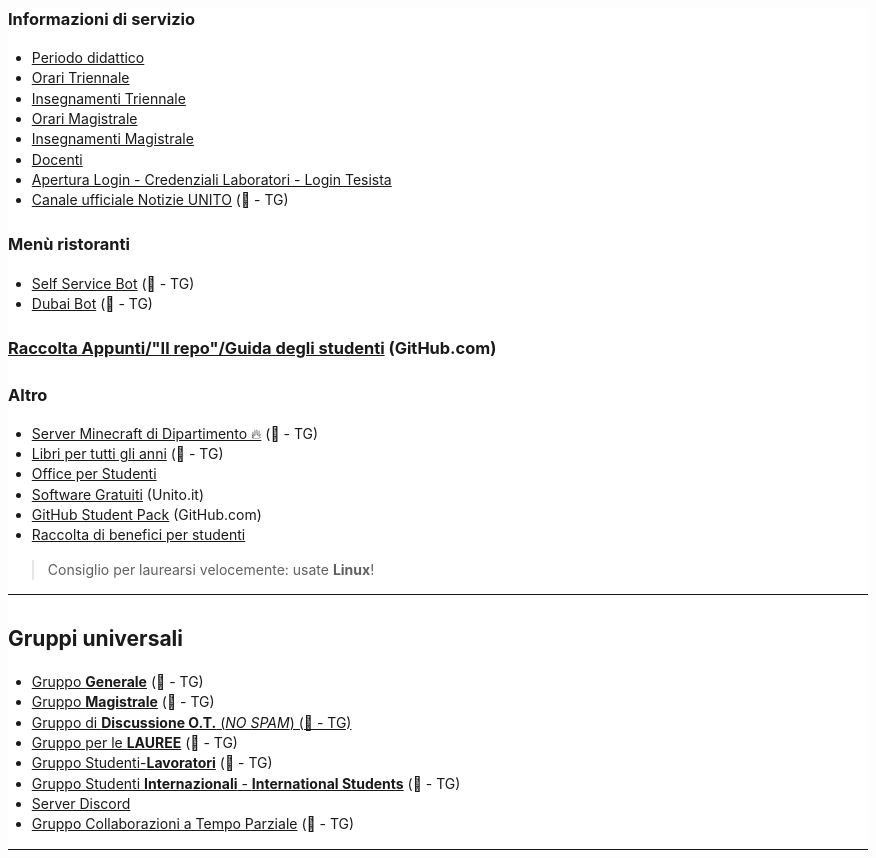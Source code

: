 ### Informazioni di servizio

- [Periodo didattico](https://laurea.informatica.unito.it/do/home.pl/View?doc=Calendario_didattico.html)
- [Orari Triennale](https://laurea.informatica.unito.it/do/home.pl/View?doc=Orario_lezioni.html)
- [Insegnamenti Triennale](https://laurea.informatica.unito.it/do/home.pl/View?doc=Insegnamenti.html)
- [Orari Magistrale](https://magistrale.informatica.unito.it/do/home.pl/View?doc=Orario_lezioni.html)
- [Insegnamenti Magistrale](https://magistrale.informatica.unito.it/do/home.pl/View?doc=Insegnamenti.html)
- [Docenti](https://laurea.informatica.unito.it/do/docenti.pl/)
- [Apertura Login - Credenziali Laboratori - Login Tesista](https://laurea.informatica.unito.it/do/home.pl/View?doc=apertura_login.html)
- [Canale ufficiale Notizie UNITO](https://t.me/unitoavvisi) (📢 - TG)

### Menù ristoranti

- [Self Service Bot](https://t.me/SelfServiceDocMenuBot) (🤖 - TG)
- [Dubai Bot](https://t.me/dubai_menu_bot) (🤖 - TG)

### [**Raccolta Appunti/"Il repo"/Guida degli studenti**](https://github.com/stefa168/guida_degli_studenti_di/) (GitHub.com)

### Altro

- [Server Minecraft di Dipartimento 🔥](https://t.me/+s_GzlN_kYpFhMTU0) (👥 - TG)
- [Libri per tutti gli anni](http://t.me/neeggafiles) (📢 - TG)
- [Office per Studenti](https://github.com/tsi-unito/guida_degli_studenti_di/tree/master/Guide%20Tecniche/Office)
- [Software Gratuiti](https://laurea.informatica.unito.it/do/home.pl/View?doc=sofware_studio.html) (Unito.it)
- [GitHub Student Pack](https://education.github.com/pack) (GitHub.com)
- [Raccolta di benefici per studenti](https://telegra.ph/Lista-Benefici-Accessibili-a-Studenti-Universitari-09-03)

> Consiglio per laurearsi velocemente: usate **Linux**!

---

## Gruppi universali

- [Gruppo **Generale**](https://t.me/joinchat/Ci07EELN-R3W2xI6-SGfGg) (👥 - TG)
- [Gruppo **Magistrale**](https://t.me/joinchat/BbqyERQcACYhQFEO1iJD2g) (👥 - TG)
- [Gruppo di **Discussione O.T.** (_NO SPAM_) (👥 - TG)](https://t.me/+_zMDhpzM3q1iNjE0)
- [Gruppo per le **LAUREE**](https://t.me/+uB83q6CF-p4zMTBk) (👥 - TG)
- [Gruppo Studenti-**Lavoratori**](https://t.me/joinchat/QC1UEhvITLJNL33noRtszQ) (👥 - TG)
- [Gruppo Studenti **Internazionali** - **International Students**](https://t.me/international_students_CS_unito) (👥 - TG)
- [Server Discord](https://discord.gg/tRXKpxw6Uw)
- [Gruppo Collaborazioni a Tempo Parziale](https://t.me/+OkYePvUNXNVjODc0) (👥 - TG)

---